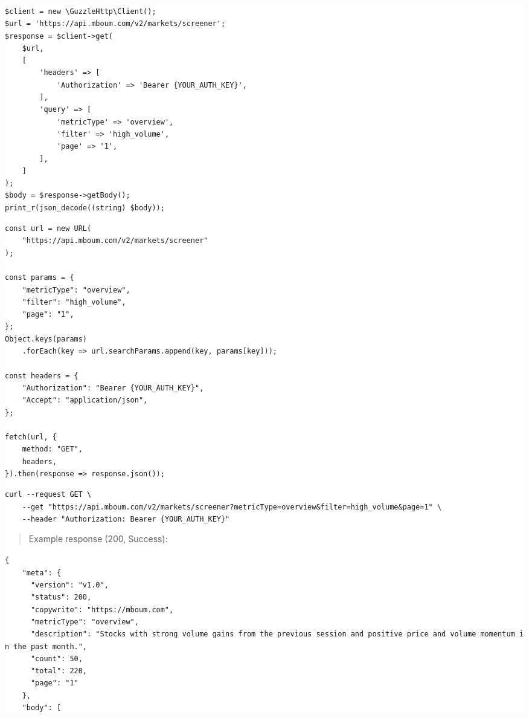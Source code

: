 ```
$client = new \GuzzleHttp\Client();
$url = 'https://api.mboum.com/v2/markets/screener';
$response = $client->get(
    $url,
    [
        'headers' => [
            'Authorization' => 'Bearer {YOUR_AUTH_KEY}',
        ],
        'query' => [
            'metricType' => 'overview',
            'filter' => 'high_volume',
            'page' => '1',
        ],
    ]
);
$body = $response->getBody();
print_r(json_decode((string) $body));
```

```
const url = new URL(
    "https://api.mboum.com/v2/markets/screener"
);

const params = {
    "metricType": "overview",
    "filter": "high_volume",
    "page": "1",
};
Object.keys(params)
    .forEach(key => url.searchParams.append(key, params[key]));

const headers = {
    "Authorization": "Bearer {YOUR_AUTH_KEY}",
    "Accept": "application/json",
};

fetch(url, {
    method: "GET",
    headers,
}).then(response => response.json());
```

```
curl --request GET \
    --get "https://api.mboum.com/v2/markets/screener?metricType=overview&filter=high_volume&page=1" \
    --header "Authorization: Bearer {YOUR_AUTH_KEY}"
```

> Example response (200, Success):

```
{
    "meta": {
      "version": "v1.0",
      "status": 200,
      "copywrite": "https://mboum.com",
      "metricType": "overview",
      "description": "Stocks with strong volume gains from the previous session and positive price and volume momentum in the past month.",
      "count": 50,
      "total": 220,
      "page": "1"
    },
    "body": [
```